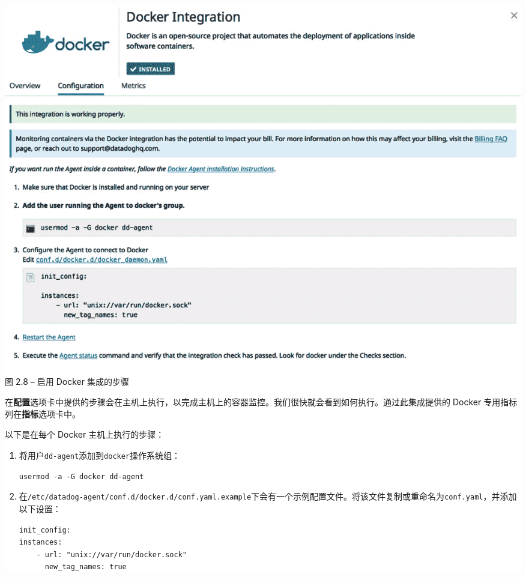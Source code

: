 ![图 2.8 – 启用 Docker 集成的步骤](img/Figure_2.8_B16483.jpg)

图 2.8 – 启用 Docker 集成的步骤

在**配置**选项卡中提供的步骤会在主机上执行，以完成主机上的容器监控。我们很快就会看到如何执行。通过此集成提供的 Docker 专用指标列在**指标**选项卡中。

以下是在每个 Docker 主机上执行的步骤：

1.  将用户`dd-agent`添加到`docker`操作系统组：

    ```
    usermod -a -G docker dd-agent
    ```

1.  在`/etc/datadog-agent/conf.d/docker.d/conf.yaml.example`下会有一个示例配置文件。将该文件复制或重命名为`conf.yaml`，并添加以下设置：

    ```
    init_config:
    instances:
        - url: "unix://var/run/docker.sock"
          new_tag_names: true
    ```
